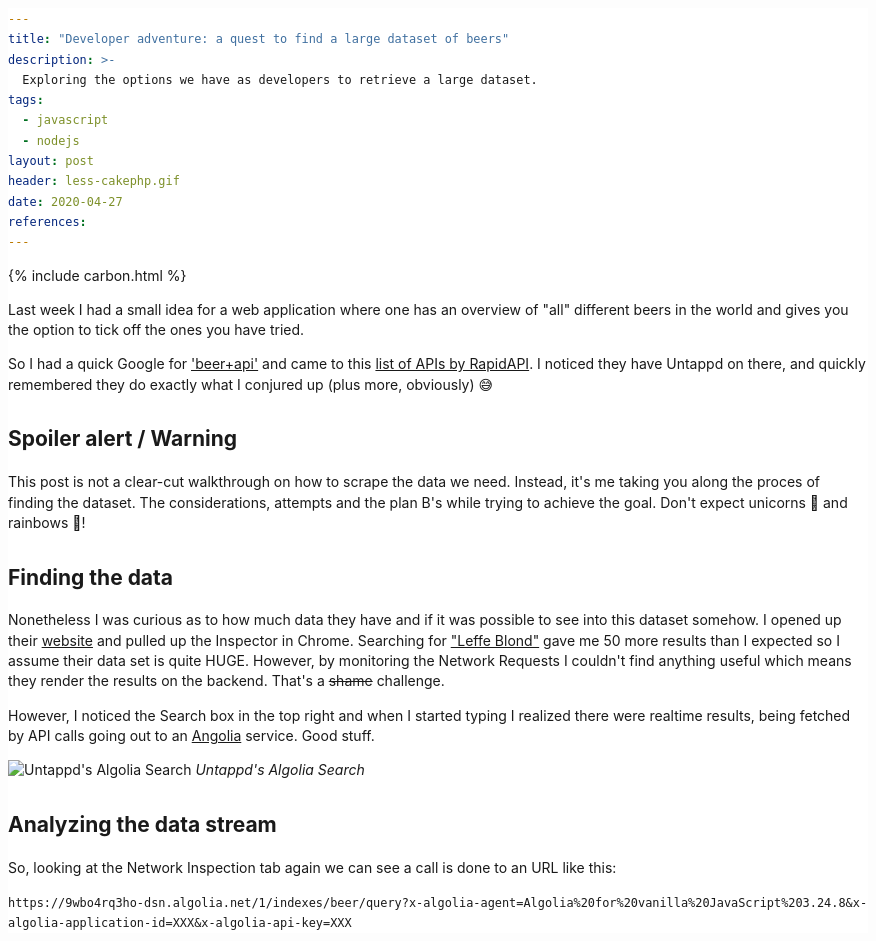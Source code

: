 ```yaml
---
title: "Developer adventure: a quest to find a large dataset of beers"
description: >-
  Exploring the options we have as developers to retrieve a large dataset.
tags:
  - javascript
  - nodejs
layout: post
header: less-cakephp.gif
date: 2020-04-27
references:
---
```


{% include carbon.html %}

Last week I had a small idea for a web application where one has an overview of "all" different beers in the world and gives you the option to tick off the ones you have tried.

So I had a quick Google for ['beer+api'](https://www.google.com/search?q=beer+api&oq=beer+api) and came to this [list of APIs by RapidAPI](https://rapidapi.com/blog/best-beer-wine-alcohol-api/). I noticed they have Untappd on there, and quickly remembered they do exactly what I conjured up (plus more, obviously) 😅

## Spoiler alert / Warning

This post is not a clear-cut walkthrough on how to scrape the data we need. Instead, it's me taking you along the proces of finding the dataset. The considerations, attempts and the plan B's while trying to achieve the goal. Don't expect unicorns 🦄 and rainbows 🌈!

## Finding the data

Nonetheless I was curious as to how much data they have and if it was possible to see into this dataset somehow. I opened up their [website](https://untappd.com/) and pulled up the Inspector in Chrome. Searching for ["Leffe Blond"](https://untappd.com/search?q=leffe+blond) gave me 50 more results than I expected so I assume their data set is quite HUGE. However, by monitoring the Network Requests I couldn't find anything useful which means they render the results on the backend. That's a ~~shame~~ challenge.

However, I noticed the Search box in the top right and when I started typing I realized there were realtime results, being fetched by API calls going out to an [Angolia](https://www.algolia.com/) service. Good stuff.

![Untappd's Algolia Search]({{site.baseurl}}images/beer-data/untappd.png)
*Untappd's Algolia Search*

## Analyzing the data stream

So, looking at the Network Inspection tab again we can see a call is done to an URL like this:

`https://9wbo4rq3ho-dsn.algolia.net/1/indexes/beer/query?x-algolia-agent=Algolia%20for%20vanilla%20JavaScript%203.24.8&x-algolia-application-id=XXX&x-algolia-api-key=XXX`

